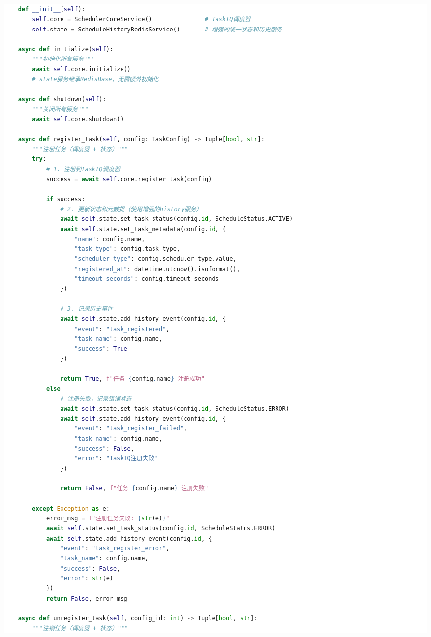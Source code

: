 ```python
    def __init__(self):
        self.core = SchedulerCoreService()               # TaskIQ调度器
        self.state = ScheduleHistoryRedisService()       # 增强的统一状态和历史服务
    
    async def initialize(self):
        """初始化所有服务"""
        await self.core.initialize()
        # state服务继承RedisBase，无需额外初始化
    
    async def shutdown(self):
        """关闭所有服务"""
        await self.core.shutdown()
    
    async def register_task(self, config: TaskConfig) -> Tuple[bool, str]:
        """注册任务（调度器 + 状态）"""
        try:
            # 1. 注册到TaskIQ调度器
            success = await self.core.register_task(config)
            
            if success:
                # 2. 更新状态和元数据（使用增强的history服务）
                await self.state.set_task_status(config.id, ScheduleStatus.ACTIVE)
                await self.state.set_task_metadata(config.id, {
                    "name": config.name,
                    "task_type": config.task_type,
                    "scheduler_type": config.scheduler_type.value,
                    "registered_at": datetime.utcnow().isoformat(),
                    "timeout_seconds": config.timeout_seconds
                })
                
                # 3. 记录历史事件
                await self.state.add_history_event(config.id, {
                    "event": "task_registered",
                    "task_name": config.name,
                    "success": True
                })
                
                return True, f"任务 {config.name} 注册成功"
            else:
                # 注册失败，记录错误状态
                await self.state.set_task_status(config.id, ScheduleStatus.ERROR)
                await self.state.add_history_event(config.id, {
                    "event": "task_register_failed",
                    "task_name": config.name,
                    "success": False,
                    "error": "TaskIQ注册失败"
                })
                
                return False, f"任务 {config.name} 注册失败"
                
        except Exception as e:
            error_msg = f"注册任务失败: {str(e)}"
            await self.state.set_task_status(config.id, ScheduleStatus.ERROR)
            await self.state.add_history_event(config.id, {
                "event": "task_register_error",
                "task_name": config.name,
                "success": False,
                "error": str(e)
            })
            return False, error_msg
    
    async def unregister_task(self, config_id: int) -> Tuple[bool, str]:
        """注销任务（调度器 + 状态）"""
```